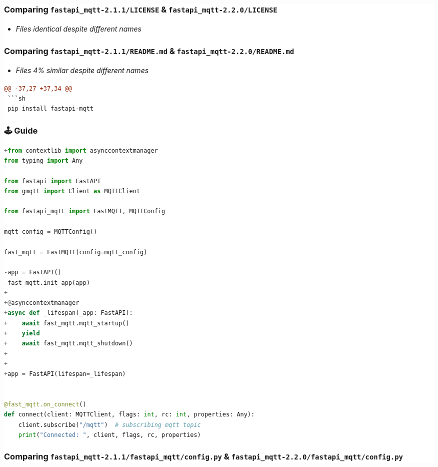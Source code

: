 ### Comparing `fastapi_mqtt-2.1.1/LICENSE` & `fastapi_mqtt-2.2.0/LICENSE`

 * *Files identical despite different names*

### Comparing `fastapi_mqtt-2.1.1/README.md` & `fastapi_mqtt-2.2.0/README.md`

 * *Files 4% similar despite different names*

```diff
@@ -37,27 +37,34 @@
 ```sh
 pip install fastapi-mqtt
 ```
 
 ### 🕹 Guide
 
 ```python
+from contextlib import asynccontextmanager
 from typing import Any
 
 from fastapi import FastAPI
 from gmqtt import Client as MQTTClient
 
 from fastapi_mqtt import FastMQTT, MQTTConfig
 
 mqtt_config = MQTTConfig()
-
 fast_mqtt = FastMQTT(config=mqtt_config)
 
-app = FastAPI()
-fast_mqtt.init_app(app)
+
+@asynccontextmanager
+async def _lifespan(_app: FastAPI):
+    await fast_mqtt.mqtt_startup()
+    yield
+    await fast_mqtt.mqtt_shutdown()
+
+
+app = FastAPI(lifespan=_lifespan)
 
 
 @fast_mqtt.on_connect()
 def connect(client: MQTTClient, flags: int, rc: int, properties: Any):
     client.subscribe("/mqtt")  # subscribing mqtt topic
     print("Connected: ", client, flags, rc, properties)
```

### Comparing `fastapi_mqtt-2.1.1/fastapi_mqtt/config.py` & `fastapi_mqtt-2.2.0/fastapi_mqtt/config.py`
